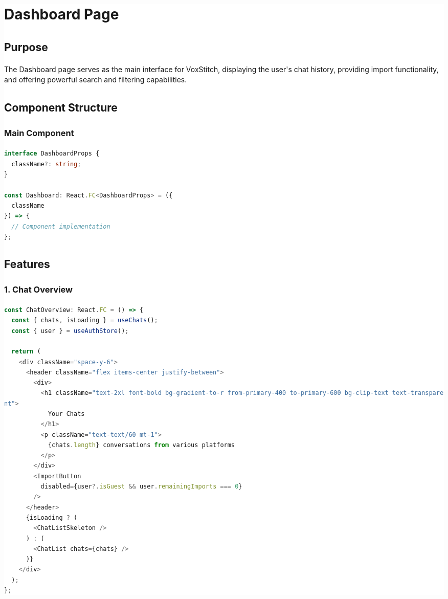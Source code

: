 # Dashboard Page

## Purpose
The Dashboard page serves as the main interface for VoxStitch, displaying the user's chat history, providing import functionality, and offering powerful search and filtering capabilities.

## Component Structure

### Main Component
```typescript
interface DashboardProps {
  className?: string;
}

const Dashboard: React.FC<DashboardProps> = ({
  className
}) => {
  // Component implementation
};
```

## Features

### 1. Chat Overview
```typescript
const ChatOverview: React.FC = () => {
  const { chats, isLoading } = useChats();
  const { user } = useAuthStore();

  return (
    <div className="space-y-6">
      <header className="flex items-center justify-between">
        <div>
          <h1 className="text-2xl font-bold bg-gradient-to-r from-primary-400 to-primary-600 bg-clip-text text-transparent">
            Your Chats
          </h1>
          <p className="text-text/60 mt-1">
            {chats.length} conversations from various platforms
          </p>
        </div>
        <ImportButton
          disabled={user?.isGuest && user.remainingImports === 0}
        />
      </header>
      {isLoading ? (
        <ChatListSkeleton />
      ) : (
        <ChatList chats={chats} />
      )}
    </div>
  );
};
```
